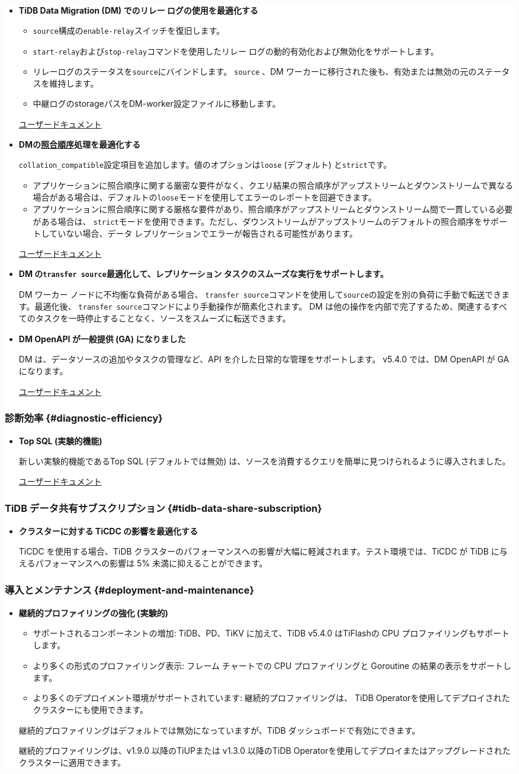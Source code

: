 -   **TiDB Data Migration (DM) でのリレー ログの使用を最適化する**

    -   `source`構成の`enable-relay`スイッチを復旧します。

    -   `start-relay`および`stop-relay`コマンドを使用したリレー ログの動的有効化および無効化をサポートします。

    -   リレーログのステータスを`source`にバインドします。 `source` 、DM ワーカーに移行された後も、有効または無効の元のステータスを維持します。

    -   中継ログのstorageパスをDM-worker設定ファイルに移動します。

    [ユーザードキュメント](/dm/relay-log.md)

-   **DMの<a href="/character-set-and-collation.md">照合順序</a>処理を最適化する**

    `collation_compatible`設定項目を追加します。値のオプションは`loose` (デフォルト) と`strict`です。

    -   アプリケーションに照合順序に関する厳密な要件がなく、クエリ結果の照合順序がアップストリームとダウンストリームで異なる場合がある場合は、デフォルトの`loose`モードを使用してエラーのレポートを回避できます。
    -   アプリケーションに照合順序に関する厳格な要件があり、照合順序がアップストリームとダウンストリーム間で一貫している必要がある場合は、 `strict`モードを使用できます。ただし、ダウンストリームがアップストリームのデフォルトの照合順序をサポートしていない場合、データ レプリケーションでエラーが報告される可能性があります。

    [ユーザードキュメント](/dm/task-configuration-file-full.md#task-configuration-file-template-advanced)

-   **DM の`transfer source`最適化して、レプリケーション タスクのスムーズな実行をサポートします。**

    DM ワーカー ノードに不均衡な負荷がある場合、 `transfer source`コマンドを使用して`source`の設定を別の負荷に手動で転送できます。最適化後、 `transfer source`コマンドにより手動操作が簡素化されます。 DM は他の操作を内部で完了するため、関連するすべてのタスクを一時停止することなく、ソースをスムーズに転送できます。

-   **DM OpenAPI が一般提供 (GA) になりました**

    DM は、データソースの追加やタスクの管理など、API を介した日常的な管理をサポートします。 v5.4.0 では、DM OpenAPI が GA になります。

    [ユーザードキュメント](/dm/dm-open-api.md)

### 診断効率 {#diagnostic-efficiency}

-   **Top SQL (実験的機能)**

    新しい実験的機能であるTop SQL (デフォルトでは無効) は、ソースを消費するクエリを簡単に見つけられるように導入されました。

    [ユーザードキュメント](/dashboard/top-sql.md)

### TiDB データ共有サブスクリプション {#tidb-data-share-subscription}

-   **クラスターに対する TiCDC の影響を最適化する**

    TiCDC を使用する場合、TiDB クラスターのパフォーマンスへの影響が大幅に軽減されます。テスト環境では、TiCDC が TiDB に与えるパフォーマンスへの影響は 5% 未満に抑えることができます。

### 導入とメンテナンス {#deployment-and-maintenance}

-   **継続的プロファイリングの強化 (実験的)**

    -   サポートされるコンポーネントの増加: TiDB、PD、TiKV に加えて、TiDB v5.4.0 はTiFlashの CPU プロファイリングもサポートします。

    -   より多くの形式のプロファイリング表示: フレーム チャートでの CPU プロファイリングと Goroutine の結果の表示をサポートします。

    -   より多くのデプロイメント環境がサポートされています: 継続的プロファイリングは、 TiDB Operatorを使用してデプロイされたクラスターにも使用できます。

    継続的プロファイリングはデフォルトでは無効になっていますが、TiDB ダッシュボードで有効にできます。

    継続的プロファイリングは、v1.9.0 以降のTiUPまたは v1.3.0 以降のTiDB Operatorを使用してデプロイまたはアップグレードされたクラスターに適用できます。
